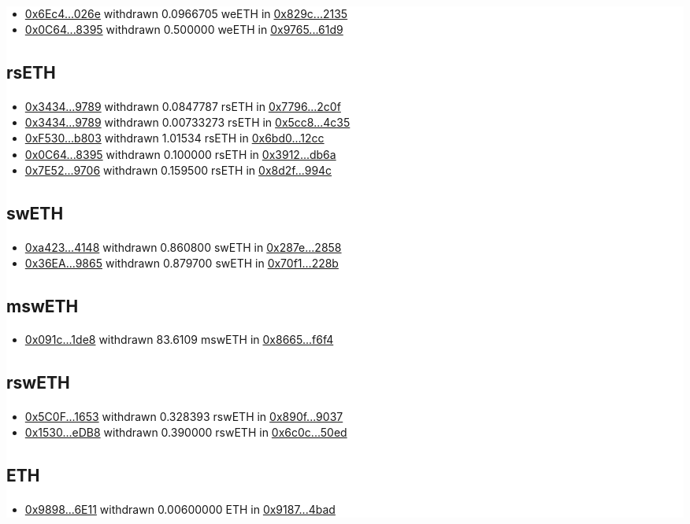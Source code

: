 - [0x6Ec4...026e](https://etherscan.io/address/0x6Ec48a0eb78298A53C8884A59DAc1fd19DF1026e) withdrawn 0.0966705 weETH in [0x829c...2135](https://etherscan.io/tx/0x6Ec48a0eb78298A53C8884A59DAc1fd19DF1026e)
- [0x0C64...8395](https://etherscan.io/address/0x0C6476B446116ebc62427239a6d978bE60c28395) withdrawn 0.500000 weETH in [0x9765...61d9](https://etherscan.io/tx/0x0C6476B446116ebc62427239a6d978bE60c28395)
## rsETH
- [0x3434...9789](https://etherscan.io/address/0x34349c5569e7B846c3558961552D2202760A9789) withdrawn 0.0847787 rsETH in [0x7796...2c0f](https://etherscan.io/tx/0x34349c5569e7B846c3558961552D2202760A9789)
- [0x3434...9789](https://etherscan.io/address/0x34349c5569e7B846c3558961552D2202760A9789) withdrawn 0.00733273 rsETH in [0x5cc8...4c35](https://etherscan.io/tx/0x34349c5569e7B846c3558961552D2202760A9789)
- [0xF530...b803](https://etherscan.io/address/0xF530b611743F6E95E9867c9Df7d85b980444b803) withdrawn 1.01534 rsETH in [0x6bd0...12cc](https://etherscan.io/tx/0xF530b611743F6E95E9867c9Df7d85b980444b803)
- [0x0C64...8395](https://etherscan.io/address/0x0C6476B446116ebc62427239a6d978bE60c28395) withdrawn 0.100000 rsETH in [0x3912...db6a](https://etherscan.io/tx/0x0C6476B446116ebc62427239a6d978bE60c28395)
- [0x7E52...9706](https://etherscan.io/address/0x7E52082fd8ca9025E7E2C4Da3fc7C4FeF9Fd9706) withdrawn 0.159500 rsETH in [0x8d2f...994c](https://etherscan.io/tx/0x7E52082fd8ca9025E7E2C4Da3fc7C4FeF9Fd9706)
## swETH
- [0xa423...4148](https://etherscan.io/address/0xa423Fb38F7f01495Fc7BB3e7ef01EE1ffC434148) withdrawn 0.860800 swETH in [0x287e...2858](https://etherscan.io/tx/0xa423Fb38F7f01495Fc7BB3e7ef01EE1ffC434148)
- [0x36EA...9865](https://etherscan.io/address/0x36EAE434E6886cC8eC58f408980F019246129865) withdrawn 0.879700 swETH in [0x70f1...228b](https://etherscan.io/tx/0x36EAE434E6886cC8eC58f408980F019246129865)
## mswETH
- [0x091c...1de8](https://etherscan.io/address/0x091c0e2e2e02F7e16a3CFD29b4D77FDc445e1de8) withdrawn 83.6109 mswETH in [0x8665...f6f4](https://etherscan.io/tx/0x091c0e2e2e02F7e16a3CFD29b4D77FDc445e1de8)
## rswETH
- [0x5C0F...1653](https://etherscan.io/address/0x5C0F8d9A1c9A03088abEc9d44522Fa1604dD1653) withdrawn 0.328393 rswETH in [0x890f...9037](https://etherscan.io/tx/0x5C0F8d9A1c9A03088abEc9d44522Fa1604dD1653)
- [0x1530...eDB8](https://etherscan.io/address/0x1530A13792b1cc6A39400F88CbdC9F6f15DdeDB8) withdrawn 0.390000 rswETH in [0x6c0c...50ed](https://etherscan.io/tx/0x1530A13792b1cc6A39400F88CbdC9F6f15DdeDB8)
## ETH
- [0x9898...6E11](https://etherscan.io/address/0x98980E2aC6f6444d5858cE0c7412Cb216AE66E11) withdrawn 0.00600000 ETH in [0x9187...4bad](https://etherscan.io/tx/0x98980E2aC6f6444d5858cE0c7412Cb216AE66E11)
